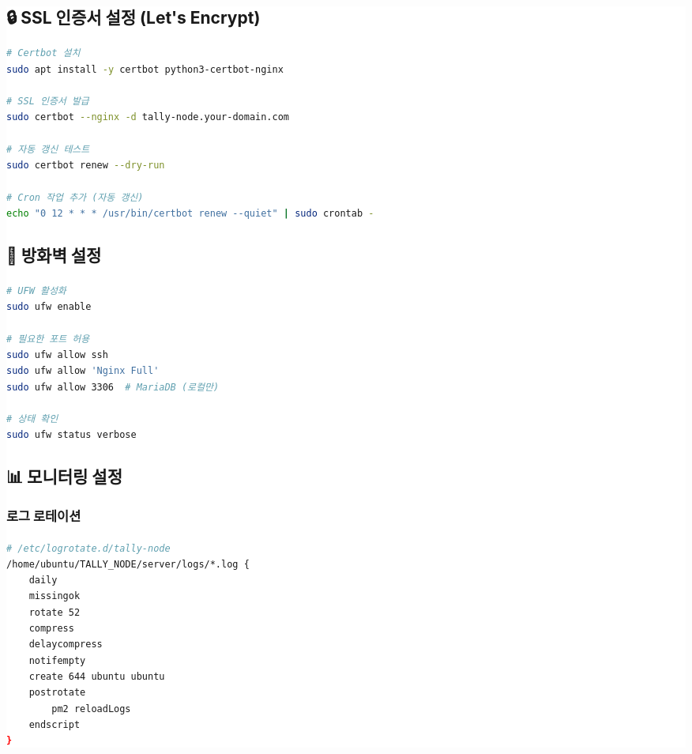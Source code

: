 ```bash
```

## 🔒 SSL 인증서 설정 (Let's Encrypt)

```bash
# Certbot 설치
sudo apt install -y certbot python3-certbot-nginx

# SSL 인증서 발급
sudo certbot --nginx -d tally-node.your-domain.com

# 자동 갱신 테스트
sudo certbot renew --dry-run

# Cron 작업 추가 (자동 갱신)
echo "0 12 * * * /usr/bin/certbot renew --quiet" | sudo crontab -
```

## 🔧 방화벽 설정

```bash
# UFW 활성화
sudo ufw enable

# 필요한 포트 허용
sudo ufw allow ssh
sudo ufw allow 'Nginx Full'
sudo ufw allow 3306  # MariaDB (로컬만)

# 상태 확인
sudo ufw status verbose
```

## 📊 모니터링 설정

### 로그 로테이션
```bash
# /etc/logrotate.d/tally-node
/home/ubuntu/TALLY_NODE/server/logs/*.log {
    daily
    missingok
    rotate 52
    compress
    delaycompress
    notifempty
    create 644 ubuntu ubuntu
    postrotate
        pm2 reloadLogs
    endscript
}
```
